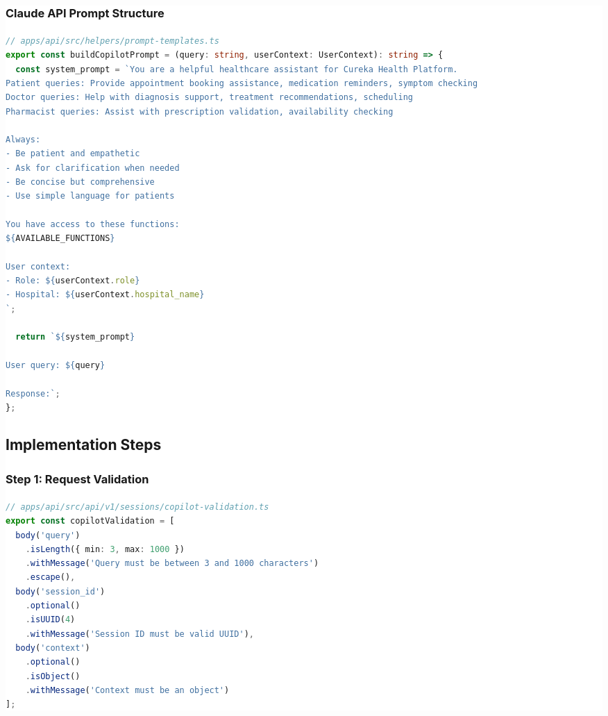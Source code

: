 ### Claude API Prompt Structure
```typescript
// apps/api/src/helpers/prompt-templates.ts
export const buildCopilotPrompt = (query: string, userContext: UserContext): string => {
  const system_prompt = `You are a helpful healthcare assistant for Cureka Health Platform.
Patient queries: Provide appointment booking assistance, medication reminders, symptom checking
Doctor queries: Help with diagnosis support, treatment recommendations, scheduling
Pharmacist queries: Assist with prescription validation, availability checking

Always:
- Be patient and empathetic
- Ask for clarification when needed
- Be concise but comprehensive
- Use simple language for patients

You have access to these functions:
${AVAILABLE_FUNCTIONS}

User context:
- Role: ${userContext.role}
- Hospital: ${userContext.hospital_name}
`;

  return `${system_prompt}

User query: ${query}

Response:`;
};
```

## Implementation Steps

### Step 1: Request Validation
```typescript
// apps/api/src/api/v1/sessions/copilot-validation.ts
export const copilotValidation = [
  body('query')
    .isLength({ min: 3, max: 1000 })
    .withMessage('Query must be between 3 and 1000 characters')
    .escape(),
  body('session_id')
    .optional()
    .isUUID(4)
    .withMessage('Session ID must be valid UUID'),
  body('context')
    .optional()
    .isObject()
    .withMessage('Context must be an object')
];
```
